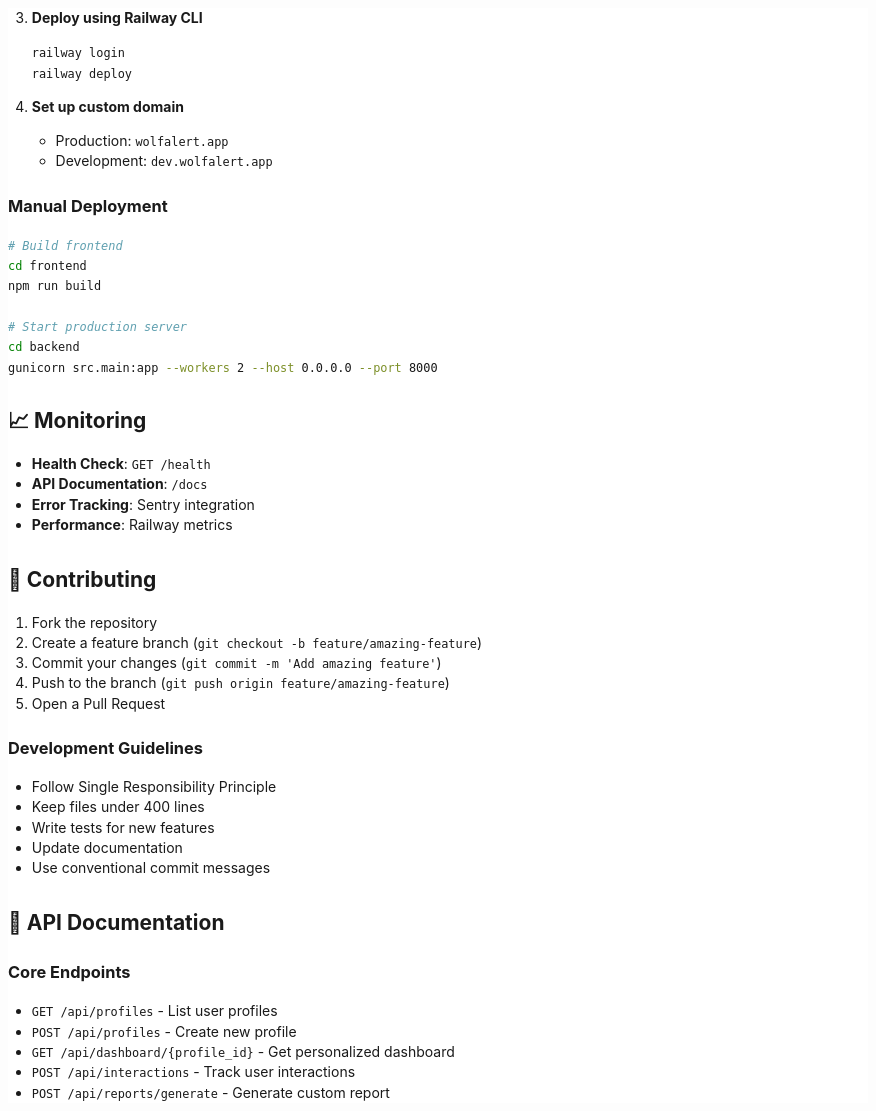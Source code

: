 3. **Deploy using Railway CLI**
   ```bash
   railway login
   railway deploy
   ```

4. **Set up custom domain**
   - Production: `wolfalert.app`
   - Development: `dev.wolfalert.app`

### Manual Deployment

```bash
# Build frontend
cd frontend
npm run build

# Start production server
cd backend
gunicorn src.main:app --workers 2 --host 0.0.0.0 --port 8000
```

## 📈 Monitoring

- **Health Check**: `GET /health`
- **API Documentation**: `/docs`
- **Error Tracking**: Sentry integration
- **Performance**: Railway metrics

## 🤝 Contributing

1. Fork the repository
2. Create a feature branch (`git checkout -b feature/amazing-feature`)
3. Commit your changes (`git commit -m 'Add amazing feature'`)
4. Push to the branch (`git push origin feature/amazing-feature`)
5. Open a Pull Request

### Development Guidelines

- Follow Single Responsibility Principle
- Keep files under 400 lines
- Write tests for new features
- Update documentation
- Use conventional commit messages

## 📝 API Documentation

### Core Endpoints

- `GET /api/profiles` - List user profiles
- `POST /api/profiles` - Create new profile
- `GET /api/dashboard/{profile_id}` - Get personalized dashboard
- `POST /api/interactions` - Track user interactions
- `POST /api/reports/generate` - Generate custom report
